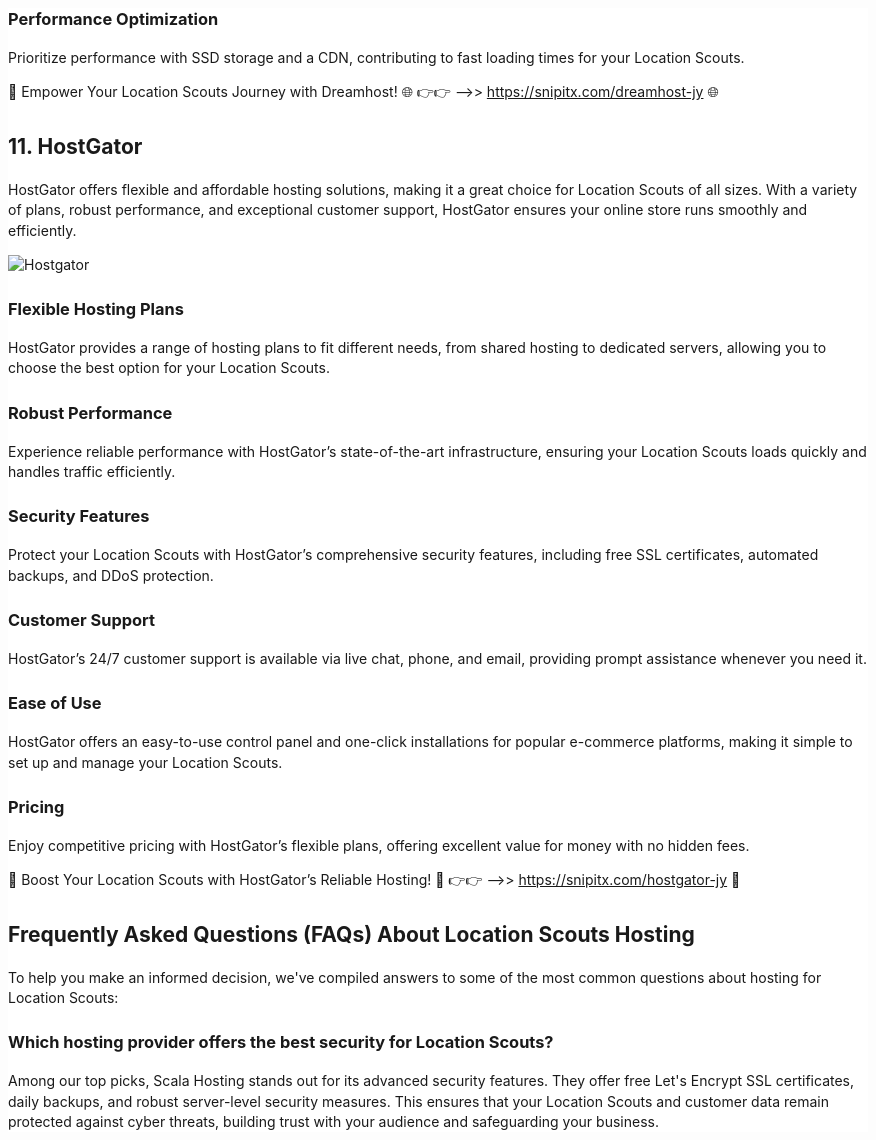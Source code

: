 ### Performance Optimization
Prioritize performance with SSD storage and a CDN, contributing to fast loading times for your Location Scouts.

🚀 Empower Your Location Scouts Journey with Dreamhost! 🌐
👉👉 -->> https://snipitx.com/dreamhost-jy 🌐

## 11. HostGator

HostGator offers flexible and affordable hosting solutions, making it a great choice for Location Scouts of all sizes. With a variety of plans, robust performance, and exceptional customer support, HostGator ensures your online store runs smoothly and efficiently.

![Hostgator](https://i.imgur.com/SNC0dSu.jpeg "Hostgator Hosting")

### Flexible Hosting Plans
HostGator provides a range of hosting plans to fit different needs, from shared hosting to dedicated servers, allowing you to choose the best option for your Location Scouts.

### Robust Performance
Experience reliable performance with HostGator’s state-of-the-art infrastructure, ensuring your Location Scouts loads quickly and handles traffic efficiently.

### Security Features
Protect your Location Scouts with HostGator’s comprehensive security features, including free SSL certificates, automated backups, and DDoS protection.

### Customer Support
HostGator’s 24/7 customer support is available via live chat, phone, and email, providing prompt assistance whenever you need it.

### Ease of Use
HostGator offers an easy-to-use control panel and one-click installations for popular e-commerce platforms, making it simple to set up and manage your Location Scouts.

### Pricing
Enjoy competitive pricing with HostGator’s flexible plans, offering excellent value for money with no hidden fees.

🌟 Boost Your Location Scouts with HostGator’s Reliable Hosting! 🚀
👉👉 -->> https://snipitx.com/hostgator-jy 🚀

## Frequently Asked Questions (FAQs) About Location Scouts Hosting

To help you make an informed decision, we've compiled answers to some of the most common questions about hosting for Location Scouts:

### Which hosting provider offers the best security for Location Scouts? 
Among our top picks, Scala Hosting stands out for its advanced security features. They offer free Let's Encrypt SSL certificates, daily backups, and robust server-level security measures. This ensures that your Location Scouts and customer data remain protected against cyber threats, building trust with your audience and safeguarding your business.
